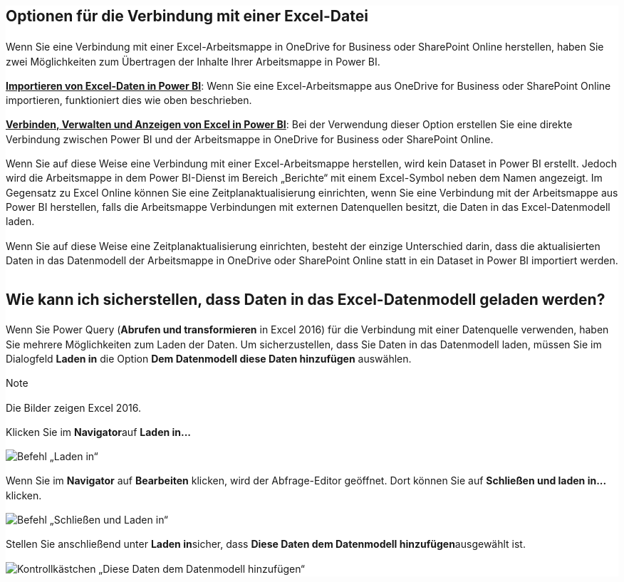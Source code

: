 ## <a name="options-for-connecting-to-excel-file"></a>Optionen für die Verbindung mit einer Excel-Datei

Wenn Sie eine Verbindung mit einer Excel-Arbeitsmappe in OneDrive for Business oder SharePoint Online herstellen, haben Sie zwei Möglichkeiten zum Übertragen der Inhalte Ihrer Arbeitsmappe in Power BI.

[**Importieren von Excel-Daten in Power BI**](service-excel-workbook-files.md#import-or-connect-to-an-excel-workbook-from-power-bi): Wenn Sie eine Excel-Arbeitsmappe aus OneDrive for Business oder SharePoint Online importieren, funktioniert dies wie oben beschrieben.

[**Verbinden, Verwalten und Anzeigen von Excel in Power BI**](service-excel-workbook-files.md#one-excel-workbook--two-ways-to-use-it): Bei der Verwendung dieser Option erstellen Sie eine direkte Verbindung zwischen Power BI und der Arbeitsmappe in OneDrive for Business oder SharePoint Online.

Wenn Sie auf diese Weise eine Verbindung mit einer Excel-Arbeitsmappe herstellen, wird kein Dataset in Power BI erstellt. Jedoch wird die Arbeitsmappe in dem Power BI-Dienst im Bereich „Berichte“ mit einem Excel-Symbol neben dem Namen angezeigt. Im Gegensatz zu Excel Online können Sie eine Zeitplanaktualisierung einrichten, wenn Sie eine Verbindung mit der Arbeitsmappe aus Power BI herstellen, falls die Arbeitsmappe Verbindungen mit externen Datenquellen besitzt, die Daten in das Excel-Datenmodell laden.

Wenn Sie auf diese Weise eine Zeitplanaktualisierung einrichten, besteht der einzige Unterschied darin, dass die aktualisierten Daten in das Datenmodell der Arbeitsmappe in OneDrive oder SharePoint Online statt in ein Dataset in Power BI importiert werden.

## <a name="how-do-i-make-sure-data-is-loaded-to-the-excel-data-model"></a>Wie kann ich sicherstellen, dass Daten in das Excel-Datenmodell geladen werden?

Wenn Sie Power Query (**Abrufen und transformieren** in Excel 2016) für die Verbindung mit einer Datenquelle verwenden, haben Sie mehrere Möglichkeiten zum Laden der Daten. Um sicherzustellen, dass Sie Daten in das Datenmodell laden, müssen Sie im Dialogfeld **Laden in** die Option **Dem Datenmodell diese Daten hinzufügen** auswählen.

> [!NOTE]
> Die Bilder zeigen Excel 2016.
>
>

Klicken Sie im **Navigator**auf **Laden in...**  

![Befehl „Laden in“](media/refresh-excel-file-onedrive/refresh_loadtodm_1.png)

Wenn Sie im **Navigator** auf **Bearbeiten** klicken, wird der Abfrage-Editor geöffnet. Dort können Sie auf **Schließen und laden in...** klicken.  

![Befehl „Schließen und Laden in“](media/refresh-excel-file-onedrive/refresh_loadtodm_2.png)

Stellen Sie anschließend unter **Laden in**sicher, dass **Diese Daten dem Datenmodell hinzufügen**ausgewählt ist.  

![Kontrollkästchen „Diese Daten dem Datenmodell hinzufügen“](media/refresh-excel-file-onedrive/refresh_loadtodm_3.png)
